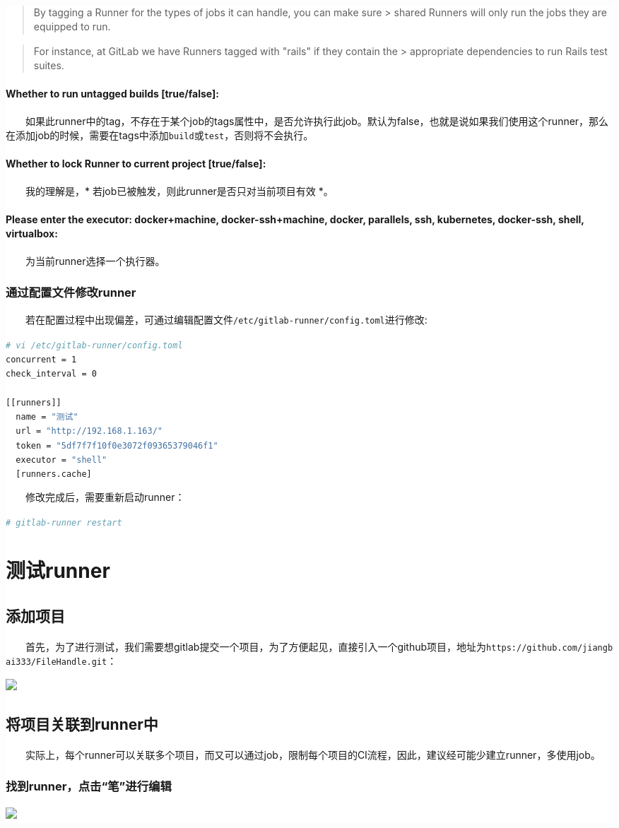 > By tagging a Runner for the types of jobs it can handle, you can make sure > shared Runners will only run the jobs they are equipped to run.

> For instance, at GitLab we have Runners tagged with "rails" if they contain the > appropriate dependencies to run Rails test suites.

#### Whether to run untagged builds [true/false]:
&emsp;&emsp;如果此runner中的tag，不存在于某个job的tags属性中，是否允许执行此job。默认为false，也就是说如果我们使用这个runner，那么在添加job的时候，需要在tags中添加`build`或`test`，否则将不会执行。

#### Whether to lock Runner to current project [true/false]:
&emsp;&emsp;我的理解是，* 若job已被触发，则此runner是否只对当前项目有效 *。

#### Please enter the executor: docker+machine, docker-ssh+machine, docker, parallels, ssh, kubernetes, docker-ssh, shell, virtualbox:
&emsp;&emsp;为当前runner选择一个执行器。

### 通过配置文件修改runner
&emsp;&emsp;若在配置过程中出现偏差，可通过编辑配置文件`/etc/gitlab-runner/config.toml`进行修改:
```bash
# vi /etc/gitlab-runner/config.toml
concurrent = 1
check_interval = 0

[[runners]]
  name = "测试"
  url = "http://192.168.1.163/"
  token = "5df7f7f10f0e3072f09365379046f1"
  executor = "shell"
  [runners.cache]
```
&emsp;&emsp;修改完成后，需要重新启动runner：
```bash
# gitlab-runner restart
```

# 测试runner
## 添加项目
&emsp;&emsp;首先，为了进行测试，我们需要想gitlab提交一个项目，为了方便起见，直接引入一个github项目，地址为`https://github.com/jiangbai333/FileHandle.git`：

![](/images/gitlab-runner安装与使用/new.png)
## 将项目关联到runner中
&emsp;&emsp;实际上，每个runner可以关联多个项目，而又可以通过job，限制每个项目的CI流程，因此，建议经可能少建立runner，多使用job。
### 找到runner，点击“笔”进行编辑
![](/images/gitlab-runner安装与使用/add-project.png)


[Jenkins]: 测试